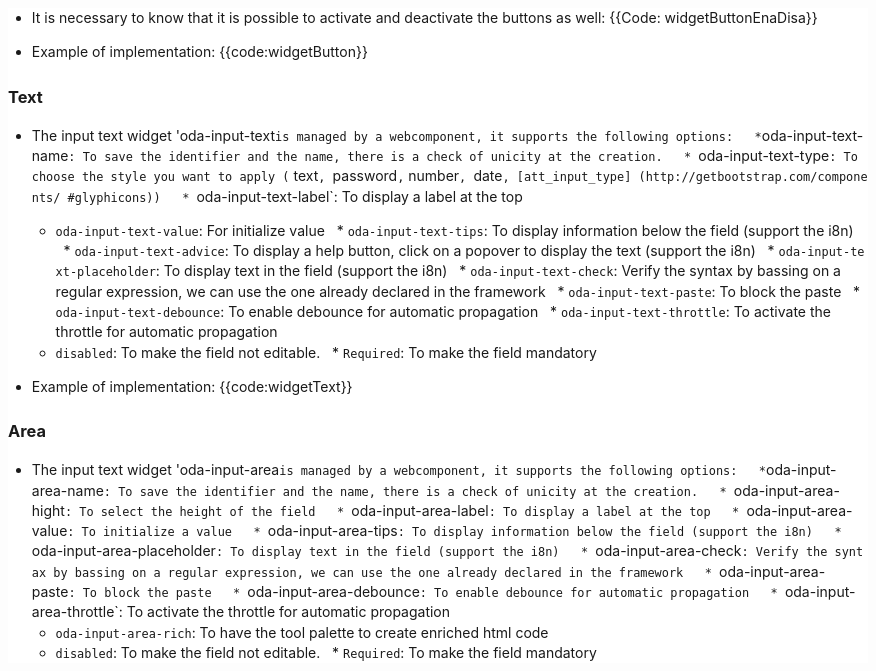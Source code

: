 
* It is necessary to know that it is possible to activate and deactivate the buttons as well:
{{Code: widgetButtonEnaDisa}}


* Example of implementation:
{{code:widgetButton}}


### Text


* The input text widget 'oda-input-text` is managed by a webcomponent, it supports the following options:
  * `oda-input-text-name`: To save the identifier and the name, there is a check of unicity at the creation.
  * `oda-input-text-type`: To choose the style you want to apply (` text`, `password`,` number`, `date`, [att_input_type] (http://getbootstrap.com/components/ #glyphicons))
  * `oda-input-text-label`: To display a label at the top
  * `oda-input-text-value`: For initialize value
  * `oda-input-text-tips`: To display information below the field (support the i8n)
  * `oda-input-text-advice`: To display a help button, click on a popover to display the text (support the i8n)
  * `oda-input-text-placeholder`: To display text in the field (support the i8n)
  * `oda-input-text-check`: Verify the syntax by bassing on a regular expression, we can use the one already declared in the framework
  * `oda-input-text-paste`: To block the paste
  * `oda-input-text-debounce`: To enable debounce for automatic propagation
  * `oda-input-text-throttle`: To activate the throttle for automatic propagation
  * `disabled`: To make the field not editable.
  * `Required`: To make the field mandatory


* Example of implementation:
{{code:widgetText}}


### Area


* The input text widget 'oda-input-area` is managed by a webcomponent, it supports the following options:
  * `oda-input-area-name`: To save the identifier and the name, there is a check of unicity at the creation.
  * `oda-input-area-hight`: To select the height of the field
  * `oda-input-area-label`: To display a label at the top
  * `oda-input-area-value`: To initialize a value
  * `oda-input-area-tips`: To display information below the field (support the i8n)
  * `oda-input-area-placeholder`: To display text in the field (support the i8n)
  * `oda-input-area-check`: Verify the syntax by bassing on a regular expression, we can use the one already declared in the framework
  * `oda-input-area-paste`: To block the paste
  * `oda-input-area-debounce`: To enable debounce for automatic propagation
  * `oda-input-area-throttle`: To activate the throttle for automatic propagation
  * `oda-input-area-rich`: To have the tool palette to create enriched html code
  * `disabled`: To make the field not editable.
  * `Required`: To make the field mandatory

